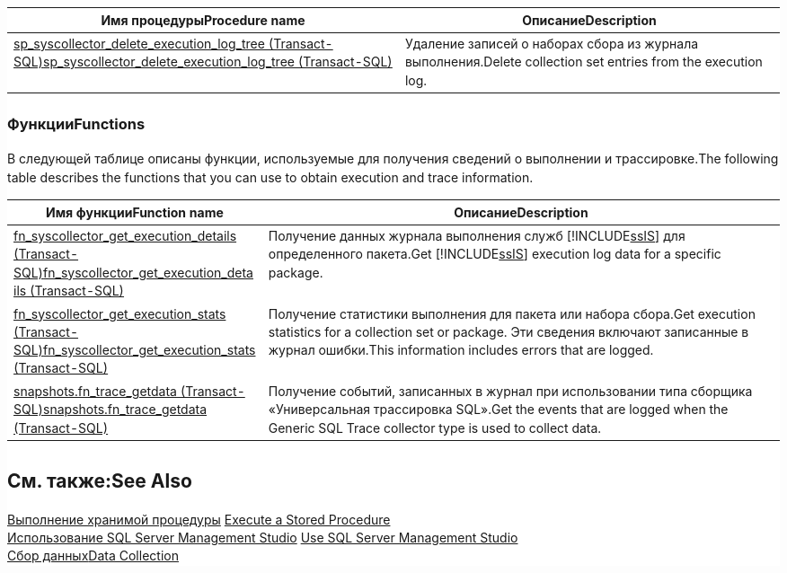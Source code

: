 |<span data-ttu-id="f6c86-229">Имя процедуры</span><span class="sxs-lookup"><span data-stu-id="f6c86-229">Procedure name</span></span>|<span data-ttu-id="f6c86-230">Описание</span><span class="sxs-lookup"><span data-stu-id="f6c86-230">Description</span></span>|  
|--------------------|-----------------|  
|[<span data-ttu-id="f6c86-231">sp_syscollector_delete_execution_log_tree (Transact-SQL)</span><span class="sxs-lookup"><span data-stu-id="f6c86-231">sp_syscollector_delete_execution_log_tree &#40;Transact-SQL&#41;</span></span>](/sql/relational-databases/system-stored-procedures/sp-syscollector-delete-execution-log-tree-transact-sql)|<span data-ttu-id="f6c86-232">Удаление записей о наборах сбора из журнала выполнения.</span><span class="sxs-lookup"><span data-stu-id="f6c86-232">Delete collection set entries from the execution log.</span></span>|  
  
### <a name="functions"></a><span data-ttu-id="f6c86-233">Функции</span><span class="sxs-lookup"><span data-stu-id="f6c86-233">Functions</span></span>  
 <span data-ttu-id="f6c86-234">В следующей таблице описаны функции, используемые для получения сведений о выполнении и трассировке.</span><span class="sxs-lookup"><span data-stu-id="f6c86-234">The following table describes the functions that you can use to obtain execution and trace information.</span></span>  
  
|<span data-ttu-id="f6c86-235">Имя функции</span><span class="sxs-lookup"><span data-stu-id="f6c86-235">Function name</span></span>|<span data-ttu-id="f6c86-236">Описание</span><span class="sxs-lookup"><span data-stu-id="f6c86-236">Description</span></span>|  
|-------------------|-----------------|  
|[<span data-ttu-id="f6c86-237">fn_syscollector_get_execution_details (Transact-SQL)</span><span class="sxs-lookup"><span data-stu-id="f6c86-237">fn_syscollector_get_execution_details &#40;Transact-SQL&#41;</span></span>](/sql/relational-databases/system-functions/fn-syscollector-get-execution-details-transact-sql)|<span data-ttu-id="f6c86-238">Получение данных журнала выполнения служб [!INCLUDE[ssIS](../../includes/ssis-md.md)] для определенного пакета.</span><span class="sxs-lookup"><span data-stu-id="f6c86-238">Get [!INCLUDE[ssIS](../../includes/ssis-md.md)] execution log data for a specific package.</span></span>|  
|[<span data-ttu-id="f6c86-239">fn_syscollector_get_execution_stats (Transact-SQL)</span><span class="sxs-lookup"><span data-stu-id="f6c86-239">fn_syscollector_get_execution_stats &#40;Transact-SQL&#41;</span></span>](/sql/relational-databases/system-functions/fn-syscollector-get-execution-stats-transact-sql)|<span data-ttu-id="f6c86-240">Получение статистики выполнения для пакета или набора сбора.</span><span class="sxs-lookup"><span data-stu-id="f6c86-240">Get execution statistics for a collection set or package.</span></span> <span data-ttu-id="f6c86-241">Эти сведения включают записанные в журнал ошибки.</span><span class="sxs-lookup"><span data-stu-id="f6c86-241">This information includes errors that are logged.</span></span>|  
|[<span data-ttu-id="f6c86-242">snapshots.fn_trace_getdata (Transact-SQL)</span><span class="sxs-lookup"><span data-stu-id="f6c86-242">snapshots.fn_trace_getdata &#40;Transact-SQL&#41;</span></span>](/sql/relational-databases/system-functions/snapshots-fn-trace-getdata-transact-sql)|<span data-ttu-id="f6c86-243">Получение событий, записанных в журнал при использовании типа сборщика «Универсальная трассировка SQL».</span><span class="sxs-lookup"><span data-stu-id="f6c86-243">Get the events that are logged when the Generic SQL Trace collector type is used to collect data.</span></span>|  
  
## <a name="see-also"></a><span data-ttu-id="f6c86-244">См. также:</span><span class="sxs-lookup"><span data-stu-id="f6c86-244">See Also</span></span>  
 <span data-ttu-id="f6c86-245">[Выполнение хранимой процедуры](../stored-procedures/execute-a-stored-procedure.md) </span><span class="sxs-lookup"><span data-stu-id="f6c86-245">[Execute a Stored Procedure](../stored-procedures/execute-a-stored-procedure.md) </span></span>  
 <span data-ttu-id="f6c86-246">[Использование SQL Server Management Studio](../../database-engine/use-sql-server-management-studio.md) </span><span class="sxs-lookup"><span data-stu-id="f6c86-246">[Use SQL Server Management Studio](../../database-engine/use-sql-server-management-studio.md) </span></span>  
 [<span data-ttu-id="f6c86-247">Сбор данных</span><span class="sxs-lookup"><span data-stu-id="f6c86-247">Data Collection</span></span>](data-collection.md)  
  
  
